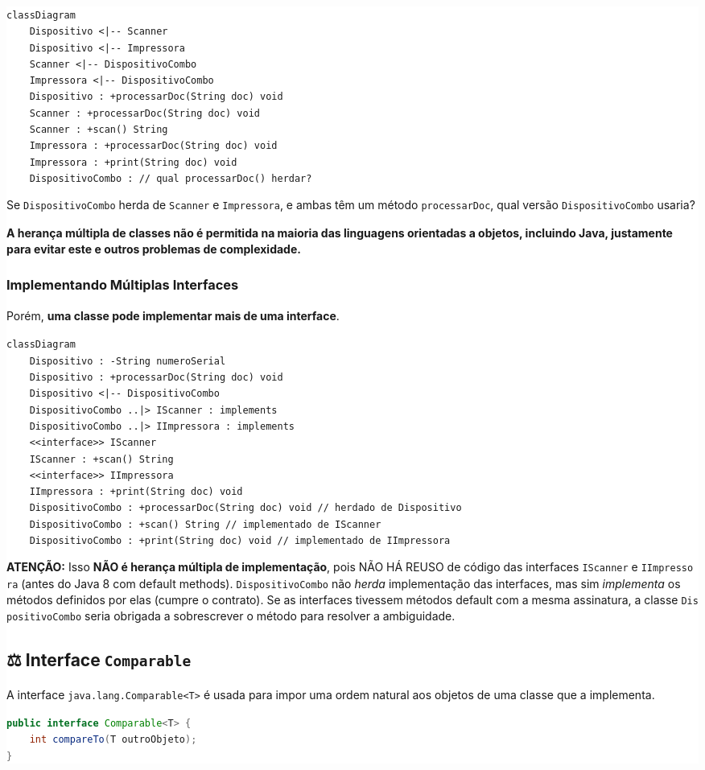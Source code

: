 ```mermaid
classDiagram
    Dispositivo <|-- Scanner
    Dispositivo <|-- Impressora
    Scanner <|-- DispositivoCombo
    Impressora <|-- DispositivoCombo
    Dispositivo : +processarDoc(String doc) void
    Scanner : +processarDoc(String doc) void
    Scanner : +scan() String
    Impressora : +processarDoc(String doc) void
    Impressora : +print(String doc) void
    DispositivoCombo : // qual processarDoc() herdar?
```

Se `DispositivoCombo` herda de `Scanner` e `Impressora`, e ambas têm um método `processarDoc`, qual versão `DispositivoCombo` usaria?

**A herança múltipla de classes não é permitida na maioria das linguagens orientadas a objetos, incluindo Java, justamente para evitar este e outros problemas de complexidade.**

### Implementando Múltiplas Interfaces

Porém, **uma classe pode implementar mais de uma interface**.

```mermaid
classDiagram
    Dispositivo : -String numeroSerial
    Dispositivo : +processarDoc(String doc) void
    Dispositivo <|-- DispositivoCombo
    DispositivoCombo ..|> IScanner : implements
    DispositivoCombo ..|> IImpressora : implements
    <<interface>> IScanner
    IScanner : +scan() String
    <<interface>> IImpressora
    IImpressora : +print(String doc) void
    DispositivoCombo : +processarDoc(String doc) void // herdado de Dispositivo
    DispositivoCombo : +scan() String // implementado de IScanner
    DispositivoCombo : +print(String doc) void // implementado de IImpressora
```

**ATENÇÃO:**
Isso **NÃO é herança múltipla de implementação**, pois NÃO HÁ REUSO de código das interfaces `IScanner` e `IImpressora` (antes do Java 8 com default methods). `DispositivoCombo` não *herda* implementação das interfaces, mas sim *implementa* os métodos definidos por elas (cumpre o contrato). Se as interfaces tivessem métodos default com a mesma assinatura, a classe `DispositivoCombo` seria obrigada a sobrescrever o método para resolver a ambiguidade.

## ⚖️ Interface `Comparable`

A interface `java.lang.Comparable<T>` é usada para impor uma ordem natural aos objetos de uma classe que a implementa.

```java
public interface Comparable<T> {
    int compareTo(T outroObjeto);
}
```
